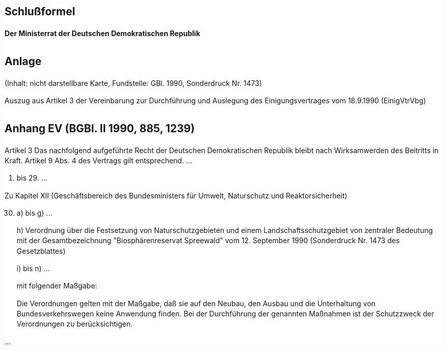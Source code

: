 
## Schlußformel

**Der Ministerrat der Deutschen Demokratischen Republik**


## Anlage

(Inhalt: nicht darstellbare Karte,
Fundstelle: GBl. 1990, Sonderdruck Nr. 1473)

Auszug aus Artikel 3 der Vereinbarung zur Durchführung und Auslegung des Einigungsvertrages vom 18.9.1990 (EinigVtrVbg)

## Anhang EV (BGBl. II 1990, 885, 1239)

Artikel 3
Das nachfolgend aufgeführte Recht der Deutschen Demokratischen Republik bleibt nach Wirksamwerden des Beitritts in Kraft. Artikel 9 Abs. 4 des Vertrags gilt entsprechend. ...

1.  bis 29. ...



Zu Kapitel XII
(Geschäftsbereich des Bundesministers für Umwelt, Naturschutz und Reaktorsicherheit)

30.
    a)  bis g) ...


    h)  Verordnung über die Festsetzung von Naturschutzgebieten und einem Landschaftsschutzgebiet von zentraler Bedeutung mit der Gesamtbezeichnung "Biosphärenreservat Spreewald" vom 12. September 1990 (Sonderdruck Nr. 1473 des Gesetzblattes)


    i)  bis n) ...




    mit folgender Maßgabe:

    Die Verordnungen gelten mit der Maßgabe, daß sie auf den Neubau, den Ausbau und die Unterhaltung von Bundesverkehrswegen keine Anwendung finden. Bei der Durchführung der genannten Maßnahmen ist der Schutzzweck der Verordnungen zu berücksichtigen.



...

